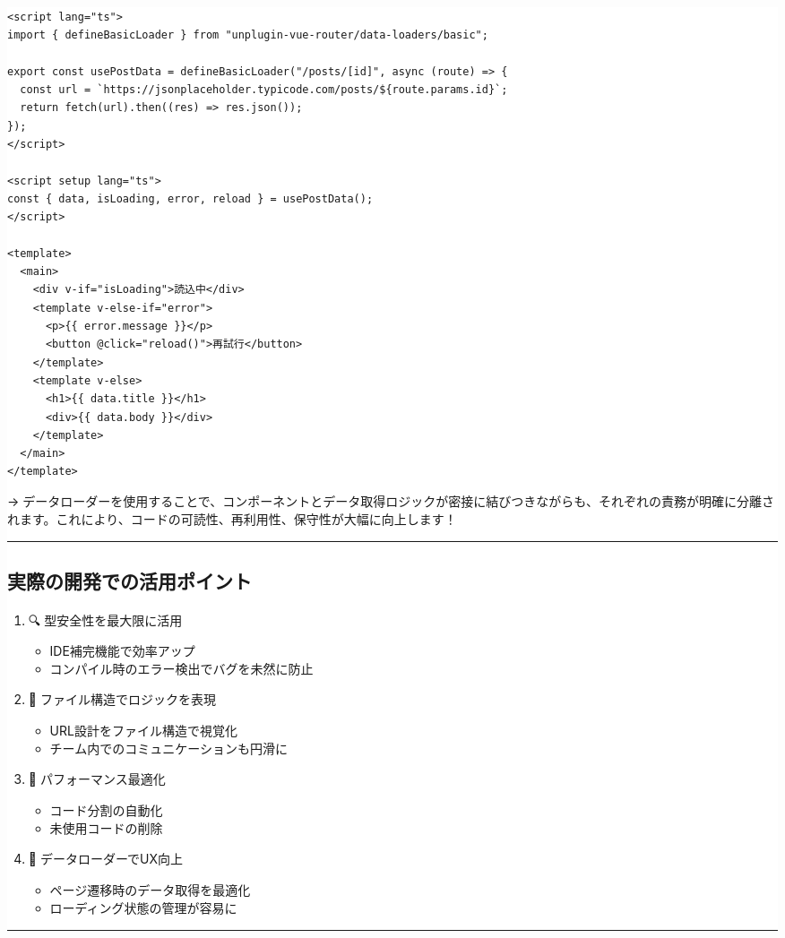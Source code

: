 ```vue
<script lang="ts">
import { defineBasicLoader } from "unplugin-vue-router/data-loaders/basic";

export const usePostData = defineBasicLoader("/posts/[id]", async (route) => {
  const url = `https://jsonplaceholder.typicode.com/posts/${route.params.id}`;
  return fetch(url).then((res) => res.json());
});
</script>

<script setup lang="ts">
const { data, isLoading, error, reload } = usePostData();
</script>

<template>
  <main>
    <div v-if="isLoading">読込中</div>
    <template v-else-if="error">
      <p>{{ error.message }}</p>
      <button @click="reload()">再試行</button>
    </template>
    <template v-else>
      <h1>{{ data.title }}</h1>
      <div>{{ data.body }}</div>
    </template>
  </main>
</template>
```

→ データローダーを使用することで、コンポーネントとデータ取得ロジックが密接に結びつきながらも、それぞれの責務が明確に分離されます。これにより、コードの可読性、再利用性、保守性が大幅に向上します！


---

## 実際の開発での活用ポイント

1. 🔍 型安全性を最大限に活用
   - IDE補完機能で効率アップ
   - コンパイル時のエラー検出でバグを未然に防止

2. 📂 ファイル構造でロジックを表現
   - URL設計をファイル構造で視覚化
   - チーム内でのコミュニケーションも円滑に

3. 🚀 パフォーマンス最適化
   - コード分割の自動化
   - 未使用コードの削除

4. 🔄 データローダーでUX向上
   - ページ遷移時のデータ取得を最適化
   - ローディング状態の管理が容易に

---
